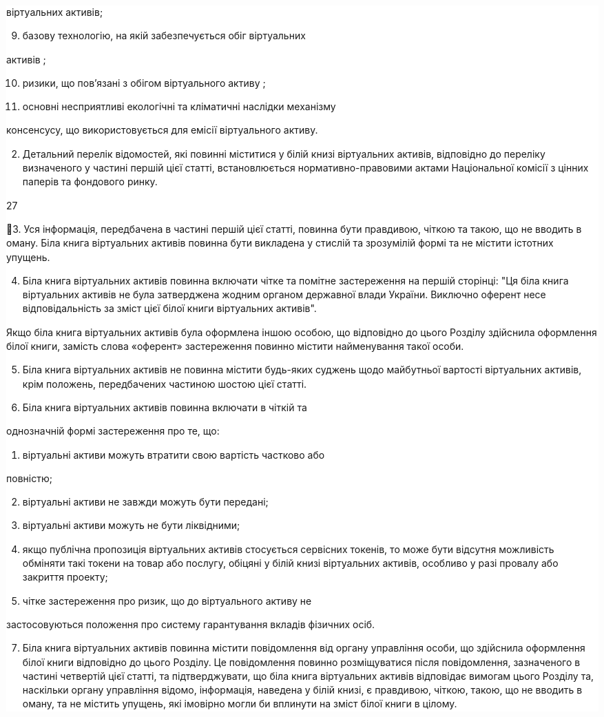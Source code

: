 віртуальних активів;

9) базову  технологію,  на    якій      забезпечується    обіг    віртуальних

активів ;

10) ризики,  що пов’язані з  обігом віртуального активу ;

11) основні  несприятливі  екологічні  та  кліматичні  наслідки  механізму

консенсусу, що використовується для емісії віртуального активу.

2. Детальний  перелік  відомостей,  які  повинні  міститися  у  білій  книзі
віртуальних  активів,  відповідно  до  переліку    визначеного    у  частині  першій
цієї  статті,    встановлюється  нормативно-правовими  актами  Національної
комісії з цінних паперів та фондового ринку.

27

3. Уся  інформація,  передбачена  в  частині  першій  цієї  статті,  повинна
бути  правдивою,  чіткою  та  такою,  що  не  вводить  в  оману.  Біла  книга
віртуальних активів повинна бути викладена у стислій та зрозумілій формі та
не містити істотних упущень.

4. Біла  книга  віртуальних  активів  повинна  включати  чітке  та  помітне
застереження на першій сторінці: "Ця біла книга віртуальних активів не була
затверджена  жодним  органом  державної  влади  України.  Виключно  оферент
несе відповідальність за зміст цієї білої книги віртуальних активів".

Якщо  біла  книга  віртуальних  активів  була  оформлена  іншою  особою,  що
відповідно до цього Розділу здійснила оформлення білої книги, замість слова
«оферент» застереження повинно містити найменування такої особи.

5. Біла книга віртуальних активів не повинна містити будь-яких суджень
щодо майбутньої вартості віртуальних активів, крім положень, передбачених
частиною шостою цієї статті.

6. Біла  книга  віртуальних  активів  повинна  включати  в  чіткій  та

однозначній формі застереження про те, що:

1) віртуальні  активи  можуть  втратити  свою  вартість  частково  або

повністю;

2) віртуальні активи не завжди можуть бути передані;

3) віртуальні активи можуть не бути ліквідними;

4) якщо публічна пропозиція віртуальних активів стосується сервісних
токенів, то може бути відсутня можливість обміняти такі токени на товар або
послугу, обіцяні у білій книзі віртуальних активів, особливо у разі провалу або
закриття проекту;

5) чітке  застереження  про  ризик,  що  до  віртуального  активу  не

застосовуються положення про систему гарантування вкладів фізичних осіб.

7. Біла  книга  віртуальних  активів  повинна  містити  повідомлення  від
органу управління особи, що здійснила оформлення білої книги відповідно до
цього Розділу. Це повідомлення повинно розміщуватися після повідомлення,
зазначеного в частині четвертій цієї статті, та підтверджувати, що біла книга
віртуальних  активів  відповідає  вимогам  цього  Розділу  та,  наскільки  органу
управління відомо, інформація, наведена у білій книзі, є правдивою, чіткою,
такою, що не вводить в оману, та не містить упущень, які імовірно могли би
вплинути на зміст білої книги в цілому.
